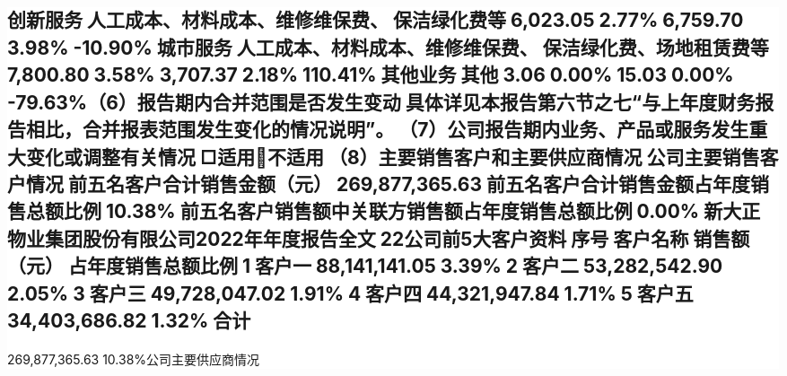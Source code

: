 创新服务
人工成本、材料成本、维修维保费、
保洁绿化费等
6,023.05
2.77%
6,759.70
3.98%
-10.90%
城市服务
人工成本、材料成本、维修维保费、
保洁绿化费、场地租赁费等
7,800.80
3.58%
3,707.37
2.18%
110.41%
其他业务
其他
3.06
0.00%
15.03
0.00%
-79.63%（6）报告期内合并范围是否发生变动
具体详见本报告第六节之七“与上年度财务报告相比，合并报表范围发生变化的情况说明”。
（7）公司报告期内业务、产品或服务发生重大变化或调整有关情况
□适用不适用
（8）主要销售客户和主要供应商情况
公司主要销售客户情况
前五名客户合计销售金额（元）
269,877,365.63
前五名客户合计销售金额占年度销售总额比例
10.38%
前五名客户销售额中关联方销售额占年度销售总额比例
0.00%
新大正物业集团股份有限公司2022年年度报告全文
22公司前5大客户资料
序号
客户名称
销售额（元）
占年度销售总额比例
1
客户一
88,141,141.05
3.39%
2
客户二
53,282,542.90
2.05%
3
客户三
49,728,047.02
1.91%
4
客户四
44,321,947.84
1.71%
5
客户五
34,403,686.82
1.32%
合计
--
269,877,365.63
10.38%公司主要供应商情况